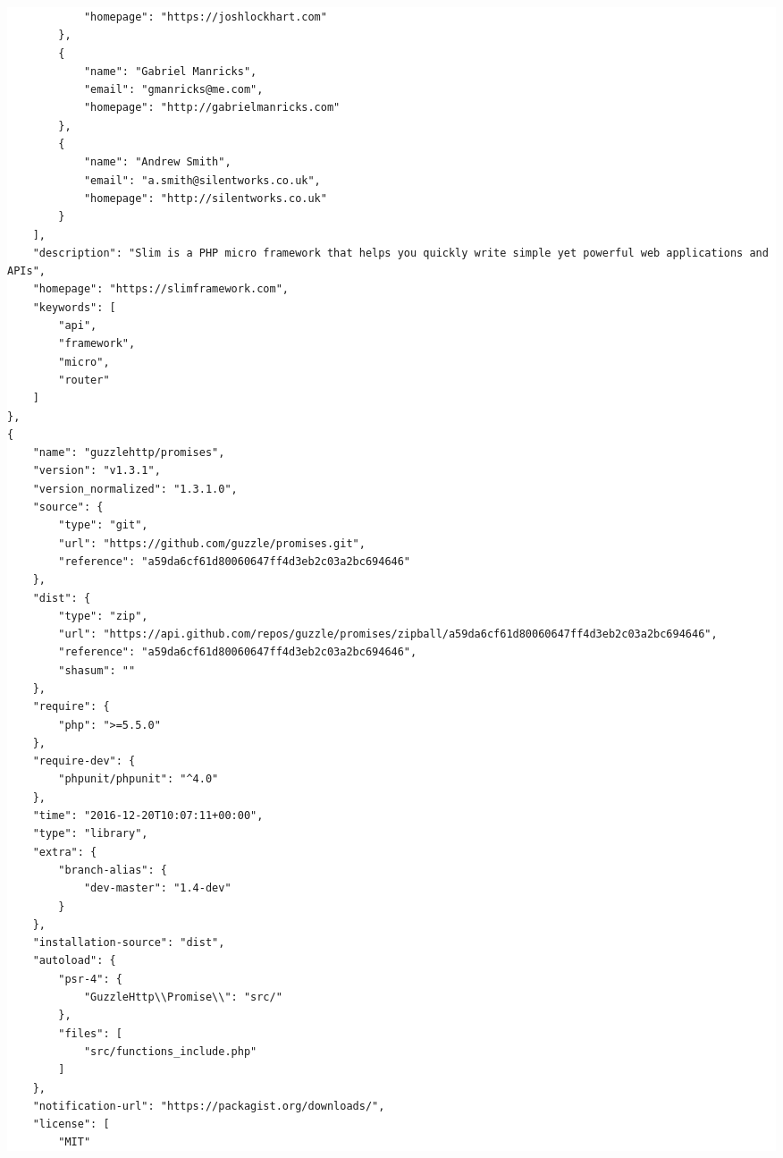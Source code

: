                 "homepage": "https://joshlockhart.com"
            },
            {
                "name": "Gabriel Manricks",
                "email": "gmanricks@me.com",
                "homepage": "http://gabrielmanricks.com"
            },
            {
                "name": "Andrew Smith",
                "email": "a.smith@silentworks.co.uk",
                "homepage": "http://silentworks.co.uk"
            }
        ],
        "description": "Slim is a PHP micro framework that helps you quickly write simple yet powerful web applications and APIs",
        "homepage": "https://slimframework.com",
        "keywords": [
            "api",
            "framework",
            "micro",
            "router"
        ]
    },
    {
        "name": "guzzlehttp/promises",
        "version": "v1.3.1",
        "version_normalized": "1.3.1.0",
        "source": {
            "type": "git",
            "url": "https://github.com/guzzle/promises.git",
            "reference": "a59da6cf61d80060647ff4d3eb2c03a2bc694646"
        },
        "dist": {
            "type": "zip",
            "url": "https://api.github.com/repos/guzzle/promises/zipball/a59da6cf61d80060647ff4d3eb2c03a2bc694646",
            "reference": "a59da6cf61d80060647ff4d3eb2c03a2bc694646",
            "shasum": ""
        },
        "require": {
            "php": ">=5.5.0"
        },
        "require-dev": {
            "phpunit/phpunit": "^4.0"
        },
        "time": "2016-12-20T10:07:11+00:00",
        "type": "library",
        "extra": {
            "branch-alias": {
                "dev-master": "1.4-dev"
            }
        },
        "installation-source": "dist",
        "autoload": {
            "psr-4": {
                "GuzzleHttp\\Promise\\": "src/"
            },
            "files": [
                "src/functions_include.php"
            ]
        },
        "notification-url": "https://packagist.org/downloads/",
        "license": [
            "MIT"